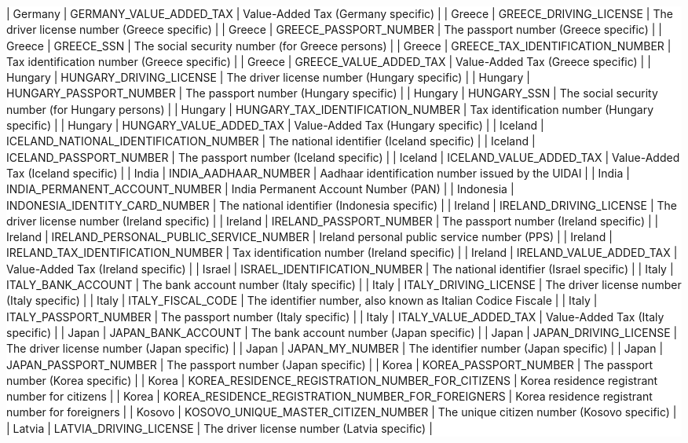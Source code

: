| Germany | GERMANY_VALUE_ADDED_TAX                    | Value-Added Tax (Germany specific)                          |
| Greece  | GREECE_DRIVING_LICENSE                     | The driver license number (Greece specific)                 |
| Greece  | GREECE_PASSPORT_NUMBER                     | The passport number (Greece specific)                       |
| Greece  | GREECE_SSN                                | The social security number (for Greece persons)             |
| Greece  | GREECE_TAX_IDENTIFICATION_NUMBER           | Tax identification number (Greece specific)                 |
| Greece  | GREECE_VALUE_ADDED_TAX                     | Value-Added Tax (Greece specific)                           |
| Hungary | HUNGARY_DRIVING_LICENSE                    | The driver license number (Hungary specific)                |
| Hungary | HUNGARY_PASSPORT_NUMBER                    | The passport number (Hungary specific)                      |
| Hungary | HUNGARY_SSN                               | The social security number (for Hungary persons)            |
| Hungary | HUNGARY_TAX_IDENTIFICATION_NUMBER          | Tax identification number (Hungary specific)                |
| Hungary | HUNGARY_VALUE_ADDED_TAX                    | Value-Added Tax (Hungary specific)                          |
| Iceland | ICELAND_NATIONAL_IDENTIFICATION_NUMBER     | The national identifier (Iceland specific)                  |
| Iceland | ICELAND_PASSPORT_NUMBER                    | The passport number (Iceland specific)                      |
| Iceland | ICELAND_VALUE_ADDED_TAX                    | Value-Added Tax (Iceland specific)                          |
| India   | INDIA_AADHAAR_NUMBER                       | Aadhaar identification number issued by the UIDAI           |
| India   | INDIA_PERMANENT_ACCOUNT_NUMBER             | India Permanent Account Number (PAN)                        |
| Indonesia | INDONESIA_IDENTITY_CARD_NUMBER             | The national identifier (Indonesia specific)                |
| Ireland | IRELAND_DRIVING_LICENSE                    | The driver license number (Ireland specific)                |
| Ireland | IRELAND_PASSPORT_NUMBER                    | The passport number (Ireland specific)                      |
| Ireland | IRELAND_PERSONAL_PUBLIC_SERVICE_NUMBER     | Ireland personal public service number (PPS)                |
| Ireland | IRELAND_TAX_IDENTIFICATION_NUMBER          | Tax identification number (Ireland specific)                |
| Ireland | IRELAND_VALUE_ADDED_TAX                    | Value-Added Tax (Ireland specific)                          |
| Israel  | ISRAEL_IDENTIFICATION_NUMBER               | The national identifier (Israel specific)                   |
| Italy   | ITALY_BANK_ACCOUNT                         | The bank account number (Italy specific)                    |
| Italy   | ITALY_DRIVING_LICENSE                      | The driver license number (Italy specific)                  |
| Italy   | ITALY_FISCAL_CODE                          | The identifier number, also known as Italian Codice Fiscale |
| Italy   | ITALY_PASSPORT_NUMBER                      | The passport number (Italy specific)                        |
| Italy   | ITALY_VALUE_ADDED_TAX                      | Value-Added Tax (Italy specific)                            |
| Japan        | JAPAN_BANK_ACCOUNT                         | The bank account number (Japan specific)                     |
| Japan        | JAPAN_DRIVING_LICENSE                      | The driver license number (Japan specific)                   |
| Japan        | JAPAN_MY_NUMBER                            | The identifier number (Japan specific)                       |
| Japan        | JAPAN_PASSPORT_NUMBER                      | The passport number (Japan specific)                         |
| Korea        | KOREA_PASSPORT_NUMBER                      | The passport number (Korea specific)                         |
| Korea        | KOREA_RESIDENCE_REGISTRATION_NUMBER_FOR_CITIZENS | Korea residence registrant number for citizens      |
| Korea        | KOREA_RESIDENCE_REGISTRATION_NUMBER_FOR_FOREIGNERS | Korea residence registrant number for foreigners    |
| Kosovo       | KOSOVO_UNIQUE_MASTER_CITIZEN_NUMBER        | The unique citizen number (Kosovo specific)                  |
| Latvia       | LATVIA_DRIVING_LICENSE                     | The driver license number (Latvia specific)                  |